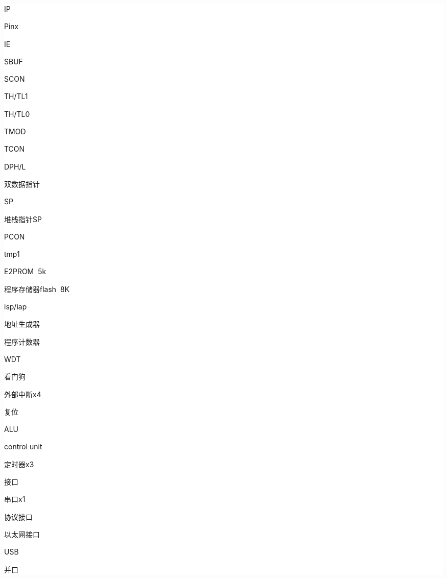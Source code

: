 IP

Pinx

IE

SBUF

SCON

TH/TL1

TH/TL0

TMOD

TCON

DPH/L

双数据指针

SP

堆栈指针SP

PCON

tmp1

E2PROM  5k

程序存储器flash  8K

isp/iap

地址生成器

程序计数器

WDT

看门狗

外部中断x4

复位

ALU

control unit

定时器x3

接口

串口x1

协议接口

以太网接口

USB

并口
